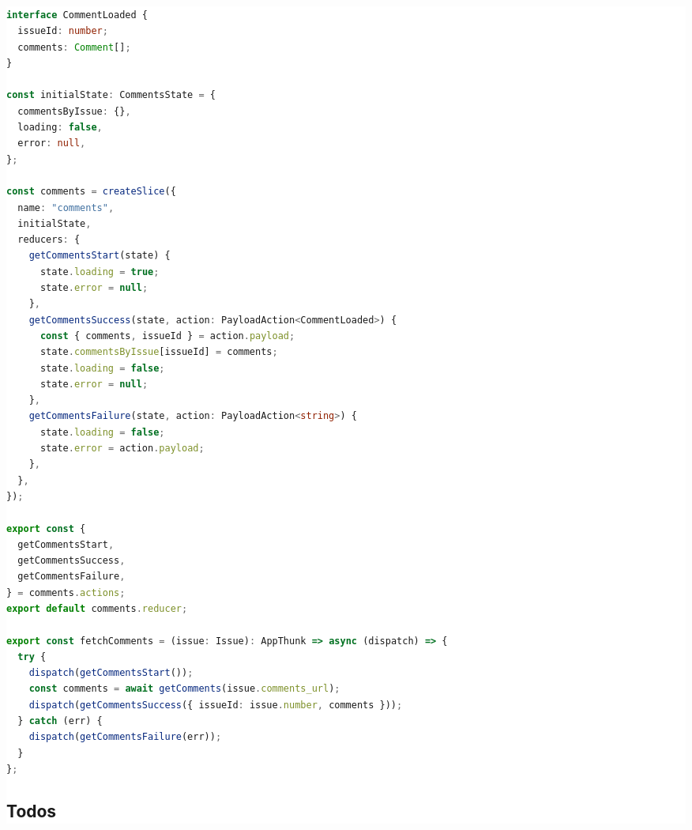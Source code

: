 ```ts
interface CommentLoaded {
  issueId: number;
  comments: Comment[];
}

const initialState: CommentsState = {
  commentsByIssue: {},
  loading: false,
  error: null,
};

const comments = createSlice({
  name: "comments",
  initialState,
  reducers: {
    getCommentsStart(state) {
      state.loading = true;
      state.error = null;
    },
    getCommentsSuccess(state, action: PayloadAction<CommentLoaded>) {
      const { comments, issueId } = action.payload;
      state.commentsByIssue[issueId] = comments;
      state.loading = false;
      state.error = null;
    },
    getCommentsFailure(state, action: PayloadAction<string>) {
      state.loading = false;
      state.error = action.payload;
    },
  },
});

export const {
  getCommentsStart,
  getCommentsSuccess,
  getCommentsFailure,
} = comments.actions;
export default comments.reducer;

export const fetchComments = (issue: Issue): AppThunk => async (dispatch) => {
  try {
    dispatch(getCommentsStart());
    const comments = await getComments(issue.comments_url);
    dispatch(getCommentsSuccess({ issueId: issue.number, comments }));
  } catch (err) {
    dispatch(getCommentsFailure(err));
  }
};
```

## Todos
